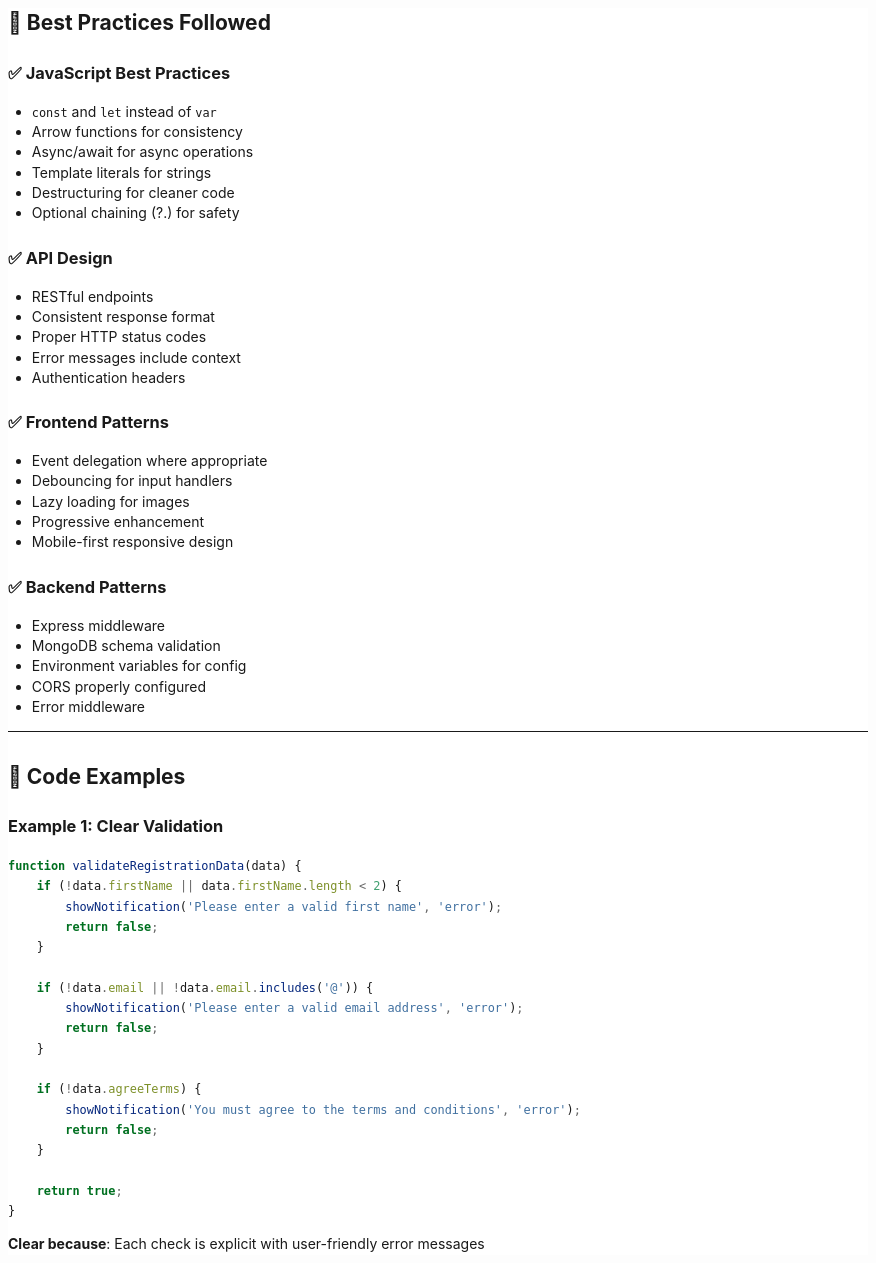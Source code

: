 
## 🎯 Best Practices Followed

### ✅ JavaScript Best Practices
- `const` and `let` instead of `var`
- Arrow functions for consistency
- Async/await for async operations
- Template literals for strings
- Destructuring for cleaner code
- Optional chaining (?.) for safety

### ✅ API Design
- RESTful endpoints
- Consistent response format
- Proper HTTP status codes
- Error messages include context
- Authentication headers

### ✅ Frontend Patterns
- Event delegation where appropriate
- Debouncing for input handlers
- Lazy loading for images
- Progressive enhancement
- Mobile-first responsive design

### ✅ Backend Patterns
- Express middleware
- MongoDB schema validation
- Environment variables for config
- CORS properly configured
- Error middleware

---

## 📝 Code Examples

### Example 1: Clear Validation
```javascript
function validateRegistrationData(data) {
    if (!data.firstName || data.firstName.length < 2) {
        showNotification('Please enter a valid first name', 'error');
        return false;
    }
    
    if (!data.email || !data.email.includes('@')) {
        showNotification('Please enter a valid email address', 'error');
        return false;
    }
    
    if (!data.agreeTerms) {
        showNotification('You must agree to the terms and conditions', 'error');
        return false;
    }
    
    return true;
}
```
**Clear because**: Each check is explicit with user-friendly error messages
